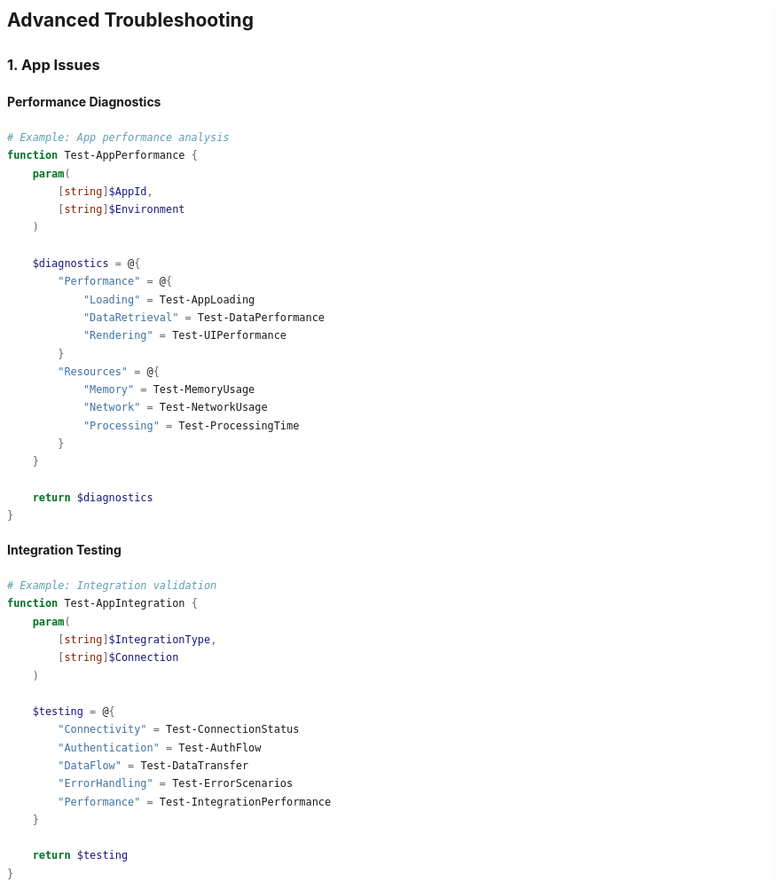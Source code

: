 ## Advanced Troubleshooting

### 1. App Issues

#### Performance Diagnostics
```powershell
# Example: App performance analysis
function Test-AppPerformance {
    param(
        [string]$AppId,
        [string]$Environment
    )
    
    $diagnostics = @{
        "Performance" = @{
            "Loading" = Test-AppLoading
            "DataRetrieval" = Test-DataPerformance
            "Rendering" = Test-UIPerformance
        }
        "Resources" = @{
            "Memory" = Test-MemoryUsage
            "Network" = Test-NetworkUsage
            "Processing" = Test-ProcessingTime
        }
    }
    
    return $diagnostics
}
```

#### Integration Testing
```powershell
# Example: Integration validation
function Test-AppIntegration {
    param(
        [string]$IntegrationType,
        [string]$Connection
    )
    
    $testing = @{
        "Connectivity" = Test-ConnectionStatus
        "Authentication" = Test-AuthFlow
        "DataFlow" = Test-DataTransfer
        "ErrorHandling" = Test-ErrorScenarios
        "Performance" = Test-IntegrationPerformance
    }
    
    return $testing
}
```
